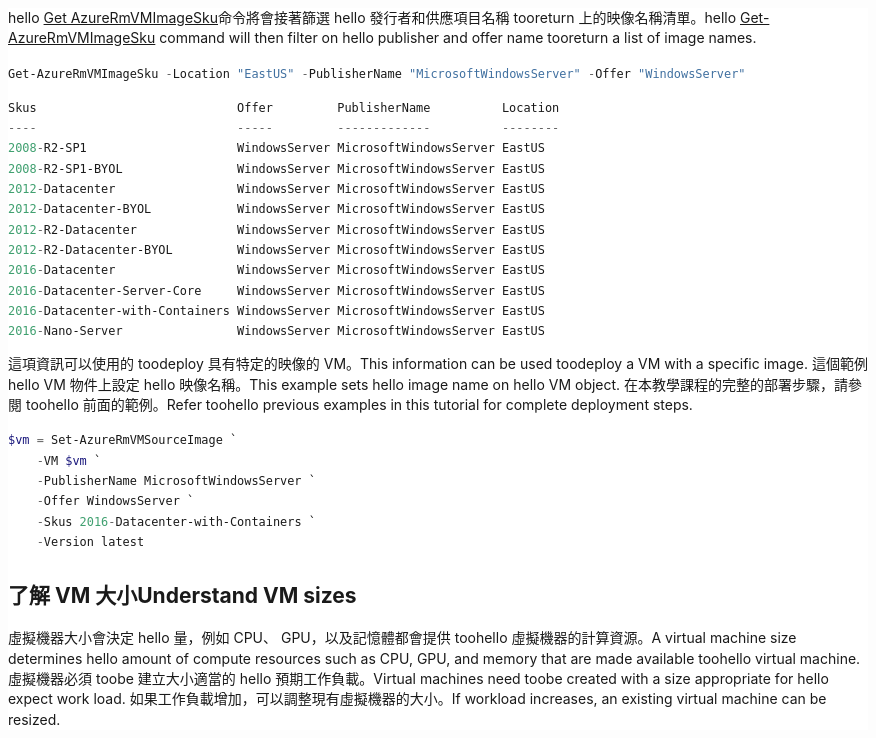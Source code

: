 <span data-ttu-id="caeff-166">hello [Get AzureRmVMImageSku](/powershell/module/azurerm.compute/get-azurermvmimagesku)命令將會接著篩選 hello 發行者和供應項目名稱 tooreturn 上的映像名稱清單。</span><span class="sxs-lookup"><span data-stu-id="caeff-166">hello [Get-AzureRmVMImageSku](/powershell/module/azurerm.compute/get-azurermvmimagesku) command will then filter on hello publisher and offer name tooreturn a list of image names.</span></span>

```powershell
Get-AzureRmVMImageSku -Location "EastUS" -PublisherName "MicrosoftWindowsServer" -Offer "WindowsServer"
```

```powershell
Skus                            Offer         PublisherName          Location
----                            -----         -------------          --------
2008-R2-SP1                     WindowsServer MicrosoftWindowsServer EastUS  
2008-R2-SP1-BYOL                WindowsServer MicrosoftWindowsServer EastUS  
2012-Datacenter                 WindowsServer MicrosoftWindowsServer EastUS  
2012-Datacenter-BYOL            WindowsServer MicrosoftWindowsServer EastUS  
2012-R2-Datacenter              WindowsServer MicrosoftWindowsServer EastUS  
2012-R2-Datacenter-BYOL         WindowsServer MicrosoftWindowsServer EastUS  
2016-Datacenter                 WindowsServer MicrosoftWindowsServer EastUS  
2016-Datacenter-Server-Core     WindowsServer MicrosoftWindowsServer EastUS  
2016-Datacenter-with-Containers WindowsServer MicrosoftWindowsServer EastUS  
2016-Nano-Server                WindowsServer MicrosoftWindowsServer EastUS
```

<span data-ttu-id="caeff-167">這項資訊可以使用的 toodeploy 具有特定的映像的 VM。</span><span class="sxs-lookup"><span data-stu-id="caeff-167">This information can be used toodeploy a VM with a specific image.</span></span> <span data-ttu-id="caeff-168">這個範例 hello VM 物件上設定 hello 映像名稱。</span><span class="sxs-lookup"><span data-stu-id="caeff-168">This example sets hello image name on hello VM object.</span></span> <span data-ttu-id="caeff-169">在本教學課程的完整的部署步驟，請參閱 toohello 前面的範例。</span><span class="sxs-lookup"><span data-stu-id="caeff-169">Refer toohello previous examples in this tutorial for complete deployment steps.</span></span>

```powershell
$vm = Set-AzureRmVMSourceImage `
    -VM $vm `
    -PublisherName MicrosoftWindowsServer `
    -Offer WindowsServer `
    -Skus 2016-Datacenter-with-Containers `
    -Version latest
```

## <a name="understand-vm-sizes"></a><span data-ttu-id="caeff-170">了解 VM 大小</span><span class="sxs-lookup"><span data-stu-id="caeff-170">Understand VM sizes</span></span>

<span data-ttu-id="caeff-171">虛擬機器大小會決定 hello 量，例如 CPU、 GPU，以及記憶體都會提供 toohello 虛擬機器的計算資源。</span><span class="sxs-lookup"><span data-stu-id="caeff-171">A virtual machine size determines hello amount of compute resources such as CPU, GPU, and memory that are made available toohello virtual machine.</span></span> <span data-ttu-id="caeff-172">虛擬機器必須 toobe 建立大小適當的 hello 預期工作負載。</span><span class="sxs-lookup"><span data-stu-id="caeff-172">Virtual machines need toobe created with a size appropriate for hello expect work load.</span></span> <span data-ttu-id="caeff-173">如果工作負載增加，可以調整現有虛擬機器的大小。</span><span class="sxs-lookup"><span data-stu-id="caeff-173">If workload increases, an existing virtual machine can be resized.</span></span>
